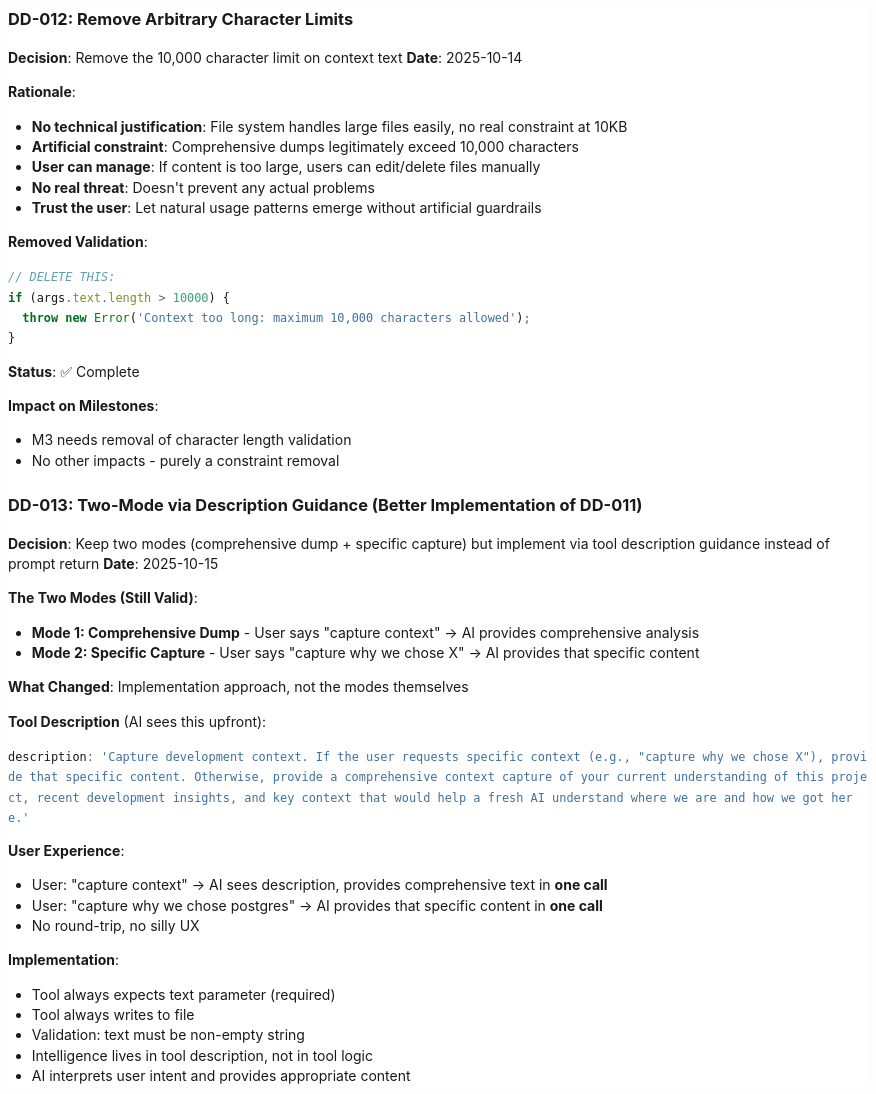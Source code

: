 ### DD-012: Remove Arbitrary Character Limits
**Decision**: Remove the 10,000 character limit on context text
**Date**: 2025-10-14

**Rationale**:
- **No technical justification**: File system handles large files easily, no real constraint at 10KB
- **Artificial constraint**: Comprehensive dumps legitimately exceed 10,000 characters
- **User can manage**: If content is too large, users can edit/delete files manually
- **No real threat**: Doesn't prevent any actual problems
- **Trust the user**: Let natural usage patterns emerge without artificial guardrails

**Removed Validation**:
```javascript
// DELETE THIS:
if (args.text.length > 10000) {
  throw new Error('Context too long: maximum 10,000 characters allowed');
}
```

**Status**: ✅ Complete

**Impact on Milestones**:
- M3 needs removal of character length validation
- No other impacts - purely a constraint removal

### DD-013: Two-Mode via Description Guidance (Better Implementation of DD-011)
**Decision**: Keep two modes (comprehensive dump + specific capture) but implement via tool description guidance instead of prompt return
**Date**: 2025-10-15

**The Two Modes (Still Valid)**:
- **Mode 1: Comprehensive Dump** - User says "capture context" → AI provides comprehensive analysis
- **Mode 2: Specific Capture** - User says "capture why we chose X" → AI provides that specific content

**What Changed**: Implementation approach, not the modes themselves

**Tool Description** (AI sees this upfront):
```javascript
description: 'Capture development context. If the user requests specific context (e.g., "capture why we chose X"), provide that specific content. Otherwise, provide a comprehensive context capture of your current understanding of this project, recent development insights, and key context that would help a fresh AI understand where we are and how we got here.'
```

**User Experience**:
- User: "capture context" → AI sees description, provides comprehensive text in **one call**
- User: "capture why we chose postgres" → AI provides that specific content in **one call**
- No round-trip, no silly UX

**Implementation**:
- Tool always expects text parameter (required)
- Tool always writes to file
- Validation: text must be non-empty string
- Intelligence lives in tool description, not in tool logic
- AI interprets user intent and provides appropriate content
